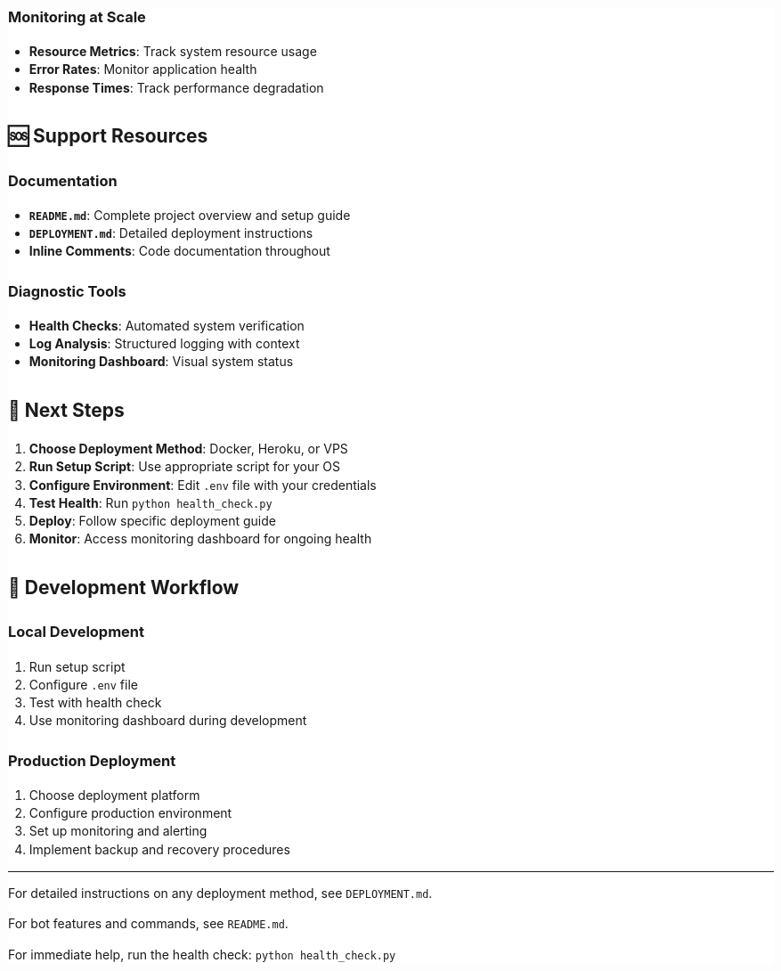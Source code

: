 ### Monitoring at Scale
- **Resource Metrics**: Track system resource usage
- **Error Rates**: Monitor application health
- **Response Times**: Track performance degradation

## 🆘 Support Resources

### Documentation
- **`README.md`**: Complete project overview and setup guide
- **`DEPLOYMENT.md`**: Detailed deployment instructions
- **Inline Comments**: Code documentation throughout

### Diagnostic Tools
- **Health Checks**: Automated system verification
- **Log Analysis**: Structured logging with context
- **Monitoring Dashboard**: Visual system status

## 🎯 Next Steps

1. **Choose Deployment Method**: Docker, Heroku, or VPS
2. **Run Setup Script**: Use appropriate script for your OS
3. **Configure Environment**: Edit `.env` file with your credentials
4. **Test Health**: Run `python health_check.py`
5. **Deploy**: Follow specific deployment guide
6. **Monitor**: Access monitoring dashboard for ongoing health

## 🤝 Development Workflow

### Local Development
1. Run setup script
2. Configure `.env` file
3. Test with health check
4. Use monitoring dashboard during development

### Production Deployment
1. Choose deployment platform
2. Configure production environment
3. Set up monitoring and alerting
4. Implement backup and recovery procedures

---

For detailed instructions on any deployment method, see `DEPLOYMENT.md`.

For bot features and commands, see `README.md`.

For immediate help, run the health check: `python health_check.py`

